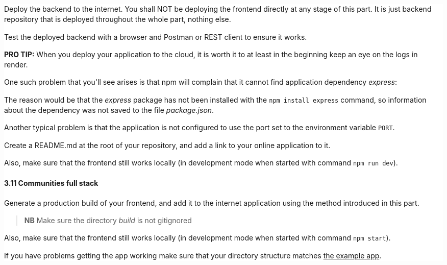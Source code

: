 Deploy the backend to the internet.
You shall NOT be deploying the frontend directly at any stage of this part.
It is just backend repository that is deployed throughout the whole part, nothing else.

Test the deployed backend with a browser and Postman or REST client to ensure it works.

**PRO TIP:** When you deploy your application to the cloud,
it is worth it to at least in the beginning keep an eye on the logs in render.

One such problem that you'll see arises is that npm will complain that it cannot find application dependency *express*:

The reason would be that the *express* package has not been installed with the `npm install express` command,
so information about the dependency was not saved to the file *package.json*.

Another typical problem is that the application is not configured to use the port set to the environment variable `PORT`.

Create a README.md at the root of your repository, and add a link to your online application to it.

Also, make sure that the frontend still works locally (in development mode when started with command `npm run dev`).

#### 3.11 Communities full stack

Generate a production build of your frontend, and add it to the internet application using the method introduced in this part.

> **NB** Make sure the directory *build* is not gitignored

Also, make sure that the frontend still works locally (in development mode when started with command `npm start`).

If you have problems getting the app working make sure that your directory structure matches
[the example app](https://github.com/comp227/part3-tasks-backend/tree/part3-3).

</div>

